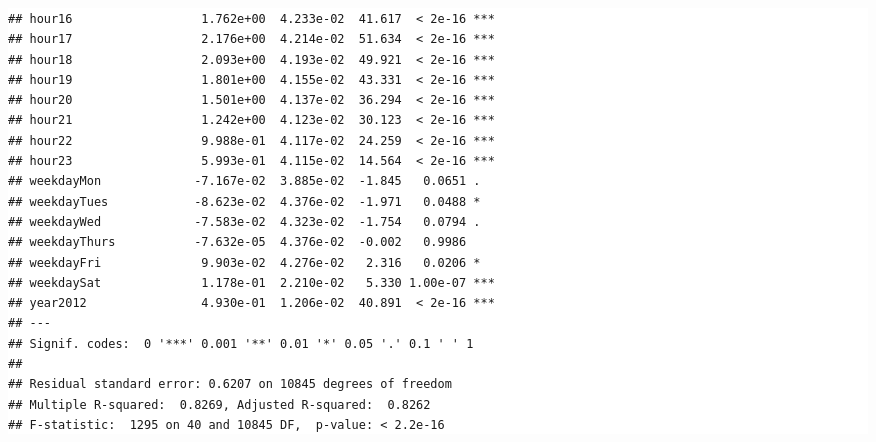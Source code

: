     ## hour16                  1.762e+00  4.233e-02  41.617  < 2e-16 ***
    ## hour17                  2.176e+00  4.214e-02  51.634  < 2e-16 ***
    ## hour18                  2.093e+00  4.193e-02  49.921  < 2e-16 ***
    ## hour19                  1.801e+00  4.155e-02  43.331  < 2e-16 ***
    ## hour20                  1.501e+00  4.137e-02  36.294  < 2e-16 ***
    ## hour21                  1.242e+00  4.123e-02  30.123  < 2e-16 ***
    ## hour22                  9.988e-01  4.117e-02  24.259  < 2e-16 ***
    ## hour23                  5.993e-01  4.115e-02  14.564  < 2e-16 ***
    ## weekdayMon             -7.167e-02  3.885e-02  -1.845   0.0651 .  
    ## weekdayTues            -8.623e-02  4.376e-02  -1.971   0.0488 *  
    ## weekdayWed             -7.583e-02  4.323e-02  -1.754   0.0794 .  
    ## weekdayThurs           -7.632e-05  4.376e-02  -0.002   0.9986    
    ## weekdayFri              9.903e-02  4.276e-02   2.316   0.0206 *  
    ## weekdaySat              1.178e-01  2.210e-02   5.330 1.00e-07 ***
    ## year2012                4.930e-01  1.206e-02  40.891  < 2e-16 ***
    ## ---
    ## Signif. codes:  0 '***' 0.001 '**' 0.01 '*' 0.05 '.' 0.1 ' ' 1
    ## 
    ## Residual standard error: 0.6207 on 10845 degrees of freedom
    ## Multiple R-squared:  0.8269, Adjusted R-squared:  0.8262 
    ## F-statistic:  1295 on 40 and 10845 DF,  p-value: < 2.2e-16
